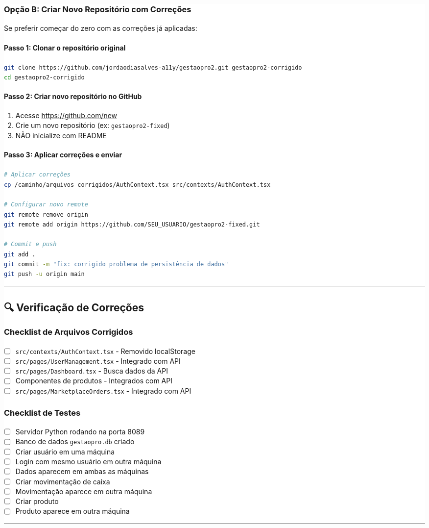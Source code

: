 
### Opção B: Criar Novo Repositório com Correções

Se preferir começar do zero com as correções já aplicadas:

#### Passo 1: Clonar o repositório original
```bash
git clone https://github.com/jordaodiasalves-a11y/gestaopro2.git gestaopro2-corrigido
cd gestaopro2-corrigido
```

#### Passo 2: Criar novo repositório no GitHub
1. Acesse https://github.com/new
2. Crie um novo repositório (ex: `gestaopro2-fixed`)
3. NÃO inicialize com README

#### Passo 3: Aplicar correções e enviar
```bash
# Aplicar correções
cp /caminho/arquivos_corrigidos/AuthContext.tsx src/contexts/AuthContext.tsx

# Configurar novo remote
git remote remove origin
git remote add origin https://github.com/SEU_USUARIO/gestaopro2-fixed.git

# Commit e push
git add .
git commit -m "fix: corrigido problema de persistência de dados"
git push -u origin main
```

---

## 🔍 Verificação de Correções

### Checklist de Arquivos Corrigidos

- [ ] `src/contexts/AuthContext.tsx` - Removido localStorage
- [ ] `src/pages/UserManagement.tsx` - Integrado com API
- [ ] `src/pages/Dashboard.tsx` - Busca dados da API
- [ ] Componentes de produtos - Integrados com API
- [ ] `src/pages/MarketplaceOrders.tsx` - Integrado com API

### Checklist de Testes

- [ ] Servidor Python rodando na porta 8089
- [ ] Banco de dados `gestaopro.db` criado
- [ ] Criar usuário em uma máquina
- [ ] Login com mesmo usuário em outra máquina
- [ ] Dados aparecem em ambas as máquinas
- [ ] Criar movimentação de caixa
- [ ] Movimentação aparece em outra máquina
- [ ] Criar produto
- [ ] Produto aparece em outra máquina

---